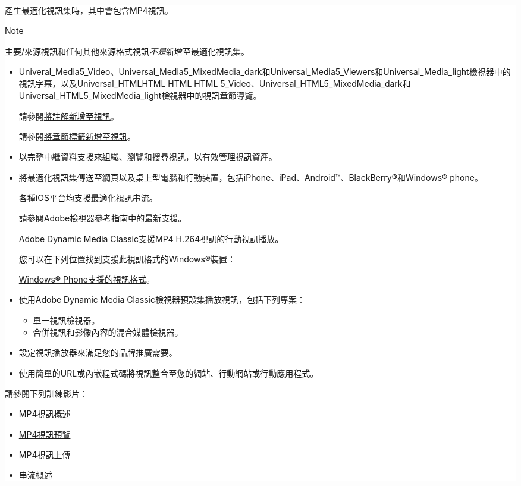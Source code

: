 產生最適化視訊集時，其中會包含MP4視訊。

>[!NOTE]
>
>主要/來源視訊和任何其他來源格式視訊&#x200B;*不是*&#x200B;新增至最適化視訊集。

* Univeral_Media5_Video、Universal_Media5_MixedMedia_dark和Universal_Media5_Viewers和Universal_Media_light檢視器中的視訊字幕，以及Universal_HTMLHTML HTML HTML 5_Video、Universal_HTML5_MixedMedia_dark和Universal_HTML5_MixedMedia_light檢視器中的視訊章節導覽。

  請參閱[將註解新增至視訊](adding-captions-video.md)。

  請參閱[將章節標籤新增至視訊](adding-chapter-markers-video.md)。

* 以完整中繼資料支援來組織、瀏覽和搜尋視訊，以有效管理視訊資產。
* 將最適化視訊集傳送至網頁以及桌上型電腦和行動裝置，包括iPhone、iPad、Android™、BlackBerry®和Windows® phone。

  各種iOS平台均支援最適化視訊串流。

  請參閱[Adobe檢視器參考指南](https://experienceleague.adobe.com/en/docs/dynamic-media-developer-resources)中的最新支援。

  Adobe Dynamic Media Classic支援MP4 H.264視訊的行動視訊播放。

  

  您可以在下列位置找到支援此視訊格式的Windows®裝置：

  [Windows® Phone支援的視訊格式](https://learn.microsoft.com/en-us/windows/uwp/audio-video-camera/supported-codecs)。

* 使用Adobe Dynamic Media Classic檢視器預設集播放視訊，包括下列專案：

   * 單一視訊檢視器。
   * 合併視訊和影像內容的混合媒體檢視器。

* 設定視訊播放器來滿足您的品牌推廣需要。
* 使用簡單的URL或內嵌程式碼將視訊整合至您的網站、行動網站或行動應用程式。

請參閱下列訓練影片：
* [MP4視訊概述](https://s7d5.scene7.com/s7viewers/html5/VideoViewer.html?videoserverurl=https://s7d5.scene7.com/is/content/&amp;emailurl=https://s7d5.scene7.com/s7/emailFriend&amp;serverUrl=https://s7d5.scene7.com/is/image/&amp;config=Scene7SharedAssets/Universal_HTML5_Video&amp;contenturl=https://s7d5.scene7.com/skins/&amp;asset=S7tutorials/563_MP4%20Video%20Overview_converted%20renamed_eVideos-AVS)

* [MP4視訊預覽](https://s7d5.scene7.com/s7viewers/html5/VideoViewer.html?videoserverurl=https://s7d5.scene7.com/is/content/&amp;emailurl=https://s7d5.scene7.com/s7/emailFriend&amp;serverUrl=https://s7d5.scene7.com/is/image/&amp;config=Scene7SharedAssets/Universal_HTML5_Video&amp;contenturl=https://s7d5.scene7.com/skins/&amp;asset=S7tutorials/564_MP4%20Video%20Preview_converted%20renamed_eVideos-AVS)

* [MP4視訊上傳](https://s7d5.scene7.com/s7viewers/html5/VideoViewer.html?videoserverurl=https://s7d5.scene7.com/is/content/&amp;emailurl=https://s7d5.scene7.com/s7/emailFriend&amp;serverUrl=https://s7d5.scene7.com/is/image/&amp;config=Scene7SharedAssets/Universal_HTML5_Video&amp;contenturl=https://s7d5.scene7.com/skins/&amp;asset=S7tutorials/565_MP4%20Video%20Upload_converted%20renamed_eVideos-AVS)

* [串流概述](https://s7d5.scene7.com/s7viewers/html5/VideoViewer.html?videoserverurl=https://s7d5.scene7.com/is/content/&amp;emailurl=https://s7d5.scene7.com/s7/emailFriend&amp;serverUrl=https://s7d5.scene7.com/is/image/&amp;config=Scene7SharedAssets/Universal_HTML5_Video&amp;contenturl=https://s7d5.scene7.com/skins/&amp;asset=S7tutorials/567_Streaming%20Overview_master_eVideos_converted%20renamed_eVideos-AVS)
